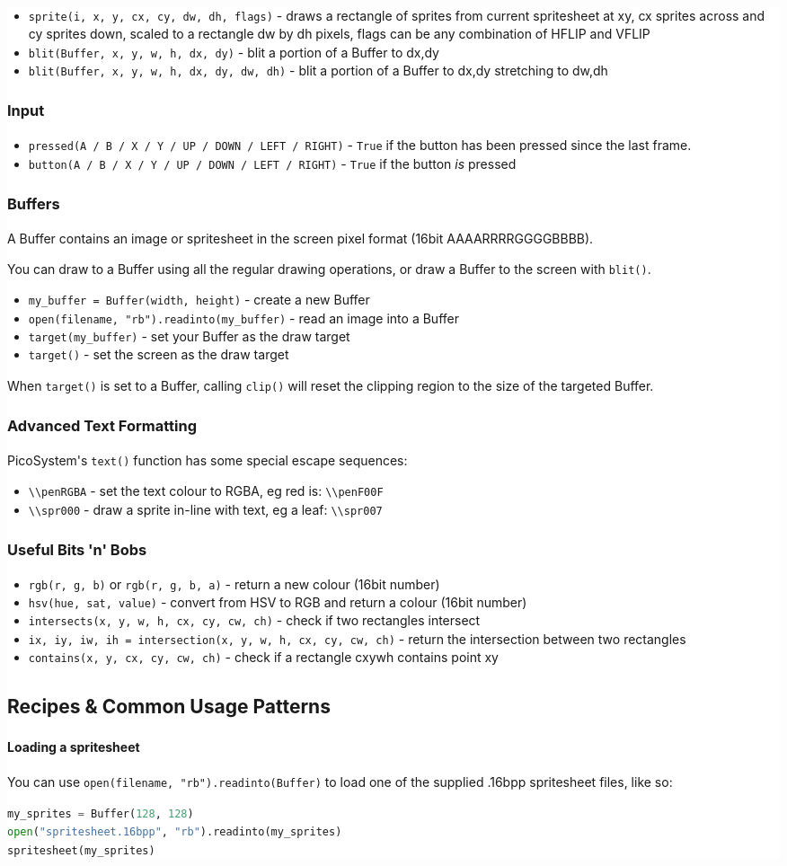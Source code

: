 * `sprite(i, x, y, cx, cy, dw, dh, flags)` - draws a rectangle of sprites from current spritesheet at xy, cx sprites across and cy sprites down, scaled to a rectangle dw by dh pixels, flags can be any combination of HFLIP and VFLIP
* `blit(Buffer, x, y, w, h, dx, dy)` - blit a portion of a Buffer to dx,dy
* `blit(Buffer, x, y, w, h, dx, dy, dw, dh)` - blit a portion of a Buffer to dx,dy stretching to dw,dh

### Input

* `pressed(A / B / X / Y / UP / DOWN / LEFT / RIGHT)` - `True` if the button has been pressed since the last frame.
* `button(A / B / X / Y / UP / DOWN / LEFT / RIGHT)` - `True` if the button *is* pressed

### Buffers

A Buffer contains an image or spritesheet in the screen pixel format (16bit AAAARRRRGGGGBBBB).

You can draw to a Buffer using all the regular drawing operations, or draw a Buffer to the screen with `blit()`.

* `my_buffer = Buffer(width, height)` - create a new Buffer
* `open(filename, "rb").readinto(my_buffer)` - read an image into a Buffer
* `target(my_buffer)` - set your Buffer as the draw target
* `target()` - set the screen as the draw target

When `target()` is set to a Buffer, calling `clip()` will reset the clipping region
to the size of the targeted Buffer.

### Advanced Text Formatting

PicoSystem's `text()` function has some special escape sequences:

* `\\penRGBA` - set the text colour to RGBA, eg red is: `\\penF00F`
* `\\spr000` - draw a sprite in-line with text, eg a leaf: `\\spr007`

### Useful Bits 'n' Bobs

* `rgb(r, g, b)` or `rgb(r, g, b, a)` - return a new colour (16bit number)
* `hsv(hue, sat, value)` - convert from HSV to RGB and return a colour (16bit number)
* `intersects(x, y, w, h, cx, cy, cw, ch)` - check if two rectangles intersect
* `ix, iy, iw, ih = intersection(x, y, w, h, cx, cy, cw, ch)` - return the intersection between two rectangles
* `contains(x, y, cx, cy, cw, ch)` - check if a rectangle cxywh contains point xy

## Recipes & Common Usage Patterns

#### Loading a spritesheet

You can use `open(filename, "rb").readinto(Buffer)` to load one of the supplied .16bpp spritesheet files, like so:

```python
my_sprites = Buffer(128, 128)
open("spritesheet.16bpp", "rb").readinto(my_sprites)
spritesheet(my_sprites)
```

